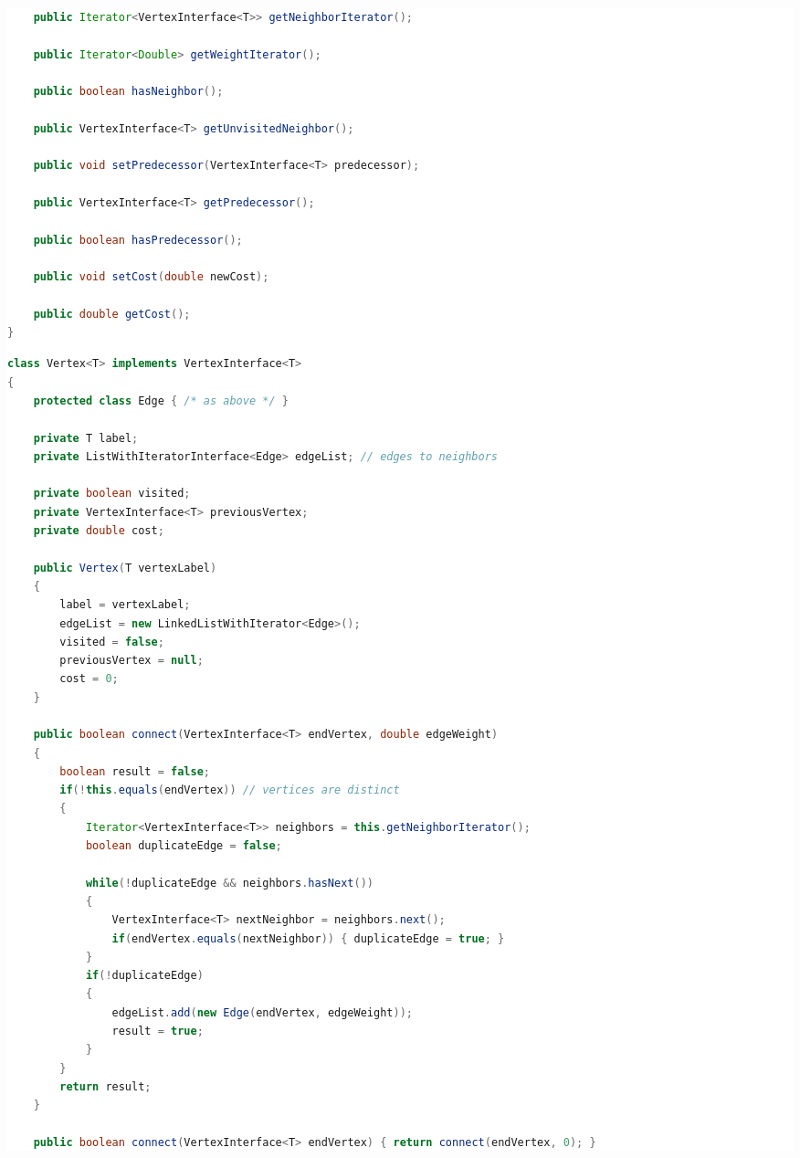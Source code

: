 ```java
    public Iterator<VertexInterface<T>> getNeighborIterator();

    public Iterator<Double> getWeightIterator();

    public boolean hasNeighbor();

    public VertexInterface<T> getUnvisitedNeighbor();

    public void setPredecessor(VertexInterface<T> predecessor);

    public VertexInterface<T> getPredecessor();

    public boolean hasPredecessor();

    public void setCost(double newCost);

    public double getCost();
}
```

```java
class Vertex<T> implements VertexInterface<T>
{
    protected class Edge { /* as above */ }

    private T label;
    private ListWithIteratorInterface<Edge> edgeList; // edges to neighbors

    private boolean visited;
    private VertexInterface<T> previousVertex;
    private double cost;

    public Vertex(T vertexLabel)
    {
        label = vertexLabel;
        edgeList = new LinkedListWithIterator<Edge>();
        visited = false;
        previousVertex = null;
        cost = 0;
    }

    public boolean connect(VertexInterface<T> endVertex, double edgeWeight)
    {
        boolean result = false;
        if(!this.equals(endVertex)) // vertices are distinct
        {
            Iterator<VertexInterface<T>> neighbors = this.getNeighborIterator();
            boolean duplicateEdge = false;
            
            while(!duplicateEdge && neighbors.hasNext())
            {
                VertexInterface<T> nextNeighbor = neighbors.next();
                if(endVertex.equals(nextNeighbor)) { duplicateEdge = true; }
            }
            if(!duplicateEdge)
            {
                edgeList.add(new Edge(endVertex, edgeWeight));
                result = true;
            }
        }
        return result;
    }

    public boolean connect(VertexInterface<T> endVertex) { return connect(endVertex, 0); }
```